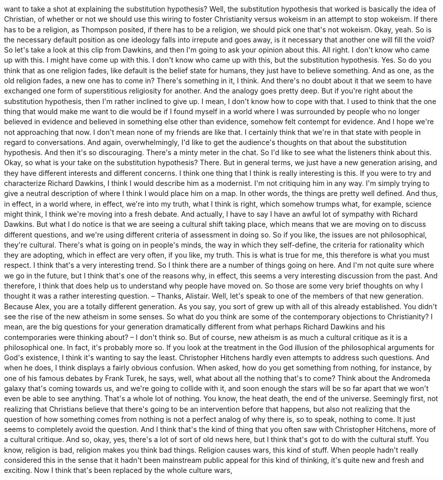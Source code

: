 want to take a shot at explaining the substitution hypothesis? Well, the substitution hypothesis that worked is basically the idea of Christian, of whether or not we should use this wiring to foster Christianity versus wokeism in an attempt to stop wokeism. If there has to be a religion, as Thompson posited, if there has to be a religion, we should pick one that's not wokeism. Okay, yeah. So is the necessary default position as one ideology falls into irrepute and goes away, is it necessary that another one will fill the void? So let's take a look at this clip from Dawkins, and then I'm going to ask your opinion about this. All right. I don't know who came up with this. I might have come up with this. I don't know who came up with this, but the substitution hypothesis. Yes. So do you think that as one religion fades, like default is the belief state for humans, they just have to believe something. And as one, as the old religion fades, a new one has to come in? There's something in it, I think. And there's no doubt about it that we seem to have exchanged one form of superstitious religiosity for another. And the analogy goes pretty deep. But if you're right about the substitution hypothesis, then I'm rather inclined to give up. I mean, I don't know how to cope with that. I used to think that the one thing that would make me want to die would be if I found myself in a world where I was surrounded by people who no longer believed in evidence and believed in something else other than evidence, somehow felt contempt for evidence. And I hope we're not approaching that now. I don't mean none of my friends are like that. I certainly think that we're in that state with people in regard to conversations. And again, overwhelmingly, I'd like to get the audience's thoughts on that about the substitution hypothesis. And then it's so discouraging. There's a minty meter in the chat. So I'd like to see what the listeners think about this. Okay, so what is your take on the substitution hypothesis? There. But in general terms, we just have a new generation arising, and they have different interests and different concerns. I think one thing that I think is really interesting is this. If you were to try and characterize Richard Dawkins, I think I would describe him as a modernist. I'm not critiquing him in any way. I'm simply trying to give a neutral description of where I think I would place him on a map. In other words, the things are pretty well defined. And thus, in effect, in a world where, in effect, we're into my truth, what I think is right, which somehow trumps what, for example, science might think, I think we're moving into a fresh debate. And actually, I have to say I have an awful lot of sympathy with Richard Dawkins. But what I do notice is that we are seeing a cultural shift taking place, which means that we are moving on to discuss different questions, and we're using different criteria of assessment in doing so. So if you like, the issues are not philosophical, they're cultural. There's what is going on in people's minds, the way in which they self-define, the criteria for rationality which they are adopting, which in effect are very often, if you like, my truth. This is what is true for me, this therefore is what you must respect. I think that's a very interesting trend. So I think there are a number of things going on here. And I'm not quite sure where we go in the future, but I think that's one of the reasons why, in effect, this seems a very interesting discussion from the past. And therefore, I think that does help us to understand why people have moved on. So those are some very brief thoughts on why I thought it was a rather interesting question. – Thanks, Alistair. Well, let's speak to one of the members of that new generation. Because Alex, you are a totally different generation. As you say, you sort of grew up with all of this already established. You didn't see the rise of the new atheism in some senses. So what do you think are some of the contemporary objections to Christianity? I mean, are the big questions for your generation dramatically different from what perhaps Richard Dawkins and his contemporaries were thinking about? – I don't think so. But of course, new atheism is as much a cultural critique as it is a philosophical one. In fact, it's probably more so. If you look at the treatment in the God illusion of the philosophical arguments for God's existence, I think it's wanting to say the least. Christopher Hitchens hardly even attempts to address such questions. And when he does, I think displays a fairly obvious confusion. When asked, how do you get something from nothing, for instance, by one of his famous debates by Frank Turek, he says, well, what about all the nothing that's to come? Think about the Andromeda galaxy that's coming towards us, and we're going to collide with it, and soon enough the stars will be so far apart that we won't even be able to see anything. That's a whole lot of nothing. You know, the heat death, the end of the universe. Seemingly first, not realizing that Christians believe that there's going to be an intervention before that happens, but also not realizing that the question of how something comes from nothing is not a perfect analog of why there is, so to speak, nothing to come. It just seems to completely avoid the question. And I think that's the kind of thing that you often saw with Christopher Hitchens, more of a cultural critique. And so, okay, yes, there's a lot of sort of old news here, but I think that's got to do with the cultural stuff. You know, religion is bad, religion makes you think bad things. Religion causes wars, this kind of stuff. When people hadn't really considered this in the sense that it hadn't been mainstream public appeal for this kind of thinking, it's quite new and fresh and exciting. Now I think that's been replaced by the whole culture wars,